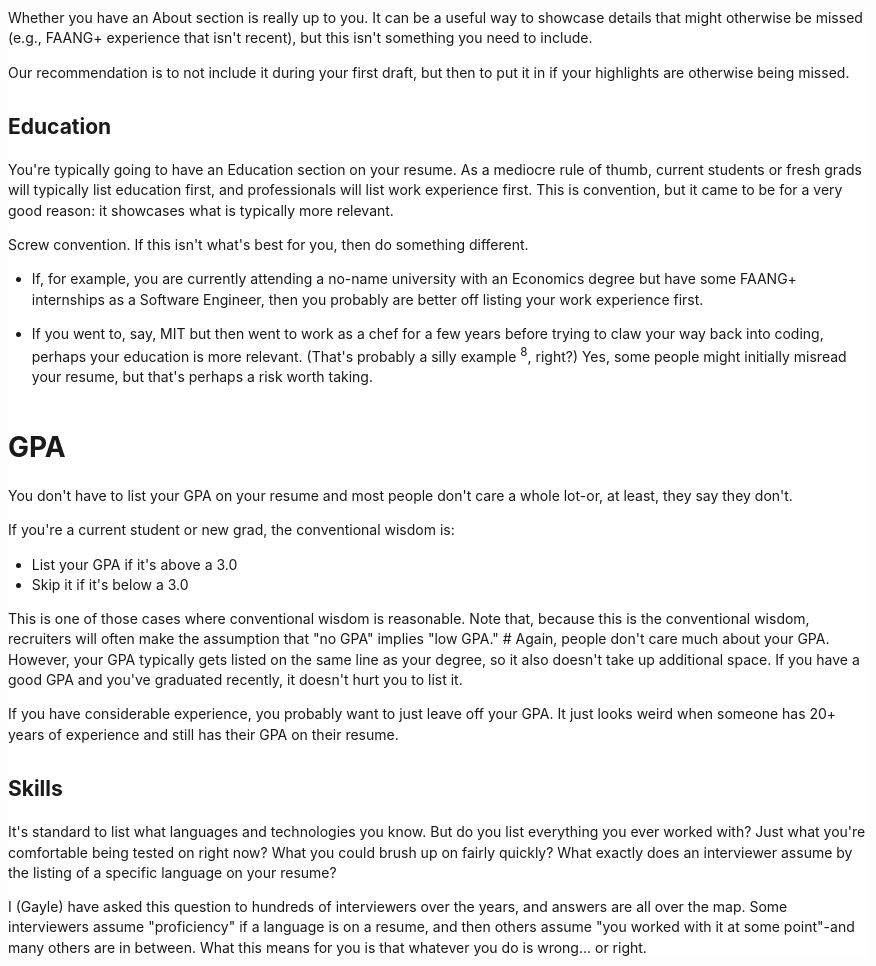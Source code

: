 Whether you have an About section is really up to you. It can be a useful way to showcase details that might otherwise be missed (e.g., FAANG+ experience that isn't recent), but this isn't something you need to include.

Our recommendation is to not include it during your first draft, but then to put it in if your highlights are otherwise being missed.

## Education

You're typically going to have an Education section on your resume. As a mediocre rule of thumb, current students or fresh grads will typically list education first, and professionals will list work experience first. This is convention, but it came to be for a very good reason: it showcases what is typically more relevant.

Screw convention. If this isn't what's best for you, then do something different.

- If, for example, you are currently attending a no-name university with an Economics degree but have some FAANG+ internships as a Software Engineer, then you probably are better off listing your work experience first.

- If you went to, say, MIT but then went to work as a chef for a few years before trying to claw your way back into coding, perhaps your education is more relevant. (That's probably a silly example ${ }^{8}$, right?)
Yes, some people might initially misread your resume, but that's perhaps a risk worth taking.


# GPA 

You don't have to list your GPA on your resume and most people don't care a whole lot-or, at least, they say they don't.

If you're a current student or new grad, the conventional wisdom is:

- List your GPA if it's above a 3.0
- Skip it if it's below a 3.0

This is one of those cases where conventional wisdom is reasonable. Note that, because this is the conventional wisdom, recruiters will often make the assumption that "no GPA" implies "low GPA."
\# Again, people don't care much about your GPA. However, your GPA typically gets listed on the same line as your degree, so it also doesn't take up additional space. If you have a good GPA and you've graduated recently, it doesn't hurt you to list it.

If you have considerable experience, you probably want to just leave off your GPA. It just looks weird when someone has 20+ years of experience and still has their GPA on their resume.

## Skills

It's standard to list what languages and technologies you know. But do you list everything you ever worked with? Just what you're comfortable being tested on right now? What you could brush up on fairly quickly? What exactly does an interviewer assume by the listing of a specific language on your resume?

I (Gayle) have asked this question to hundreds of interviewers over the years, and answers are all over the map. Some interviewers assume "proficiency" if a language is on a resume, and then others assume "you worked with it at some point"-and many others are in between. What this means for you is that whatever you do is wrong... or right.
